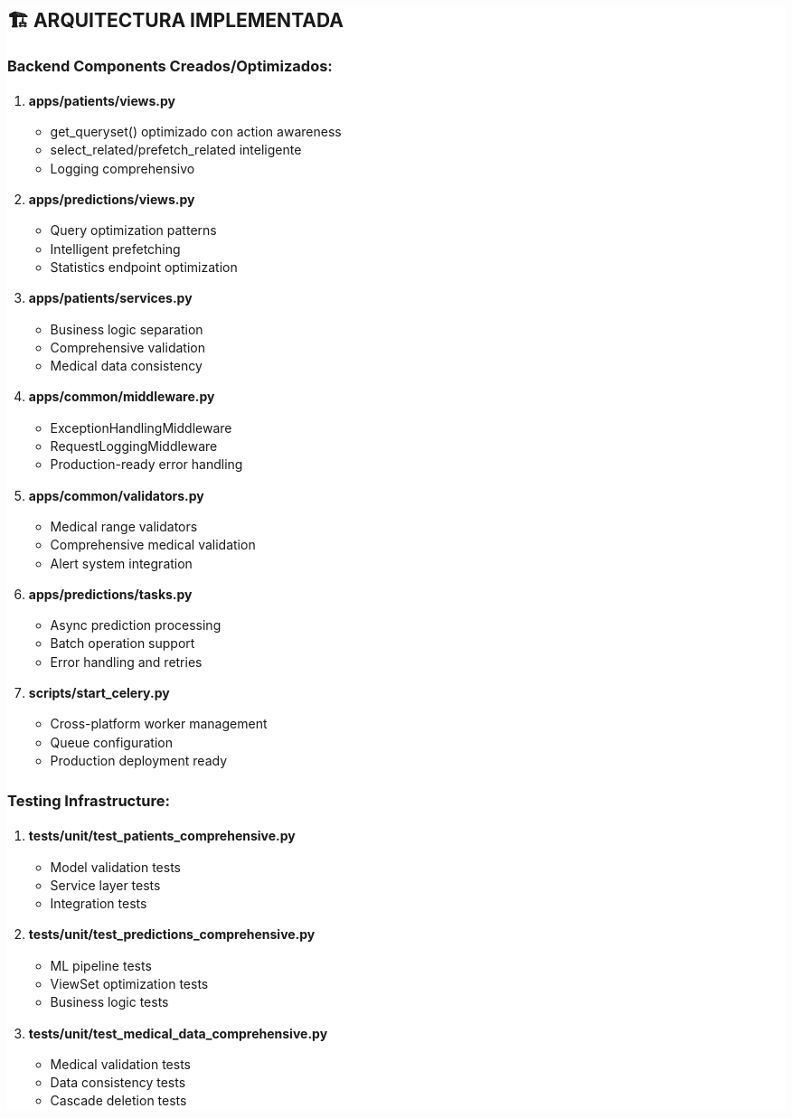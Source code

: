 ## 🏗️ ARQUITECTURA IMPLEMENTADA

### Backend Components Creados/Optimizados:

1. **apps/patients/views.py**
   - get_queryset() optimizado con action awareness
   - select_related/prefetch_related inteligente
   - Logging comprehensivo

2. **apps/predictions/views.py**
   - Query optimization patterns
   - Intelligent prefetching
   - Statistics endpoint optimization

3. **apps/patients/services.py**
   - Business logic separation
   - Comprehensive validation
   - Medical data consistency

4. **apps/common/middleware.py**
   - ExceptionHandlingMiddleware
   - RequestLoggingMiddleware
   - Production-ready error handling

5. **apps/common/validators.py**
   - Medical range validators
   - Comprehensive medical validation
   - Alert system integration

6. **apps/predictions/tasks.py**
   - Async prediction processing
   - Batch operation support
   - Error handling and retries

7. **scripts/start_celery.py**
   - Cross-platform worker management
   - Queue configuration
   - Production deployment ready

### Testing Infrastructure:

1. **tests/unit/test_patients_comprehensive.py**
   - Model validation tests
   - Service layer tests
   - Integration tests

2. **tests/unit/test_predictions_comprehensive.py**
   - ML pipeline tests
   - ViewSet optimization tests
   - Business logic tests

3. **tests/unit/test_medical_data_comprehensive.py**
   - Medical validation tests
   - Data consistency tests
   - Cascade deletion tests
